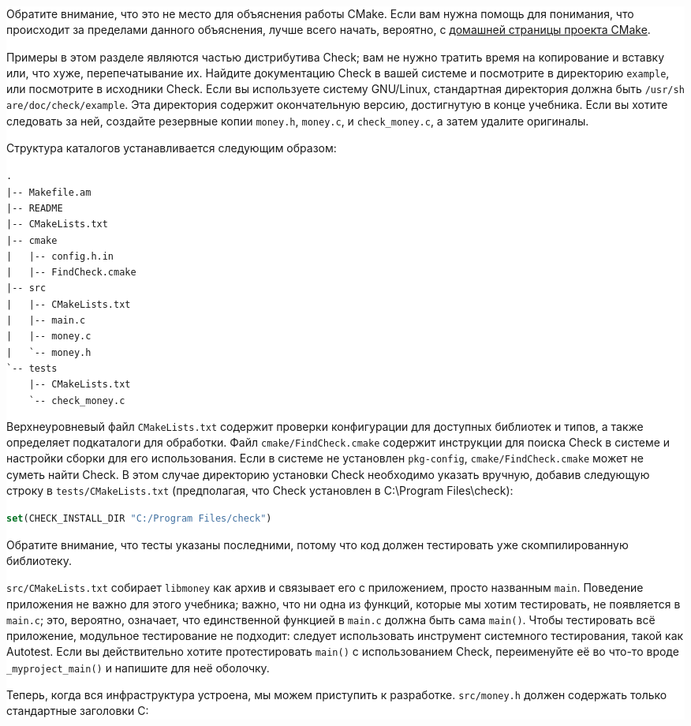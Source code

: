 Обратите внимание, что это не место для объяснения работы CMake. Если вам нужна помощь для понимания, что происходит за пределами данного объяснения, лучше всего начать, вероятно, с [домашней страницы проекта CMake](http://www.cmake.org).

Примеры в этом разделе являются частью дистрибутива Check; вам не нужно тратить время на копирование и вставку или, что хуже, перепечатывание их. Найдите документацию Check в вашей системе и посмотрите в директорию `example`, или посмотрите в исходники Check. Если вы используете систему GNU/Linux, стандартная директория должна быть `/usr/share/doc/check/example`. Эта директория содержит окончательную версию, достигнутую в конце учебника. Если вы хотите следовать за ней, создайте резервные копии `money.h`, `money.c`, и `check_money.c`, а затем удалите оригиналы.

Структура каталогов устанавливается следующим образом:

```
.
|-- Makefile.am
|-- README
|-- CMakeLists.txt
|-- cmake
|   |-- config.h.in
|   |-- FindCheck.cmake
|-- src
|   |-- CMakeLists.txt
|   |-- main.c
|   |-- money.c
|   `-- money.h
`-- tests
    |-- CMakeLists.txt
    `-- check_money.c
```

Верхнеуровневый файл `CMakeLists.txt` содержит проверки конфигурации для доступных библиотек и типов, а также определяет подкаталоги для обработки. Файл `cmake/FindCheck.cmake` содержит инструкции для поиска Check в системе и настройки сборки для его использования. Если в системе не установлен `pkg-config`, `cmake/FindCheck.cmake` может не суметь найти Check. В этом случае директорию установки Check необходимо указать вручную, добавив следующую строку в `tests/CMakeLists.txt` (предполагая, что Check установлен в C:\\Program Files\\check):

```cmake
set(CHECK_INSTALL_DIR "C:/Program Files/check")
```

Обратите внимание, что тесты указаны последними, потому что код должен тестировать уже скомпилированную библиотеку.

`src/CMakeLists.txt` собирает `libmoney` как архив и связывает его с приложением, просто названным `main`. Поведение приложения не важно для этого учебника; важно, что ни одна из функций, которые мы хотим тестировать, не появляется в `main.c`; это, вероятно, означает, что единственной функцией в `main.c` должна быть сама `main()`. Чтобы тестировать всё приложение, модульное тестирование не подходит: следует использовать инструмент системного тестирования, такой как Autotest. Если вы действительно хотите протестировать `main()` с использованием Check, переименуйте её во что-то вроде `_myproject_main()` и напишите для неё оболочку.

Теперь, когда вся инфраструктура устроена, мы можем приступить к разработке. `src/money.h` должен содержать только стандартные заголовки C:
